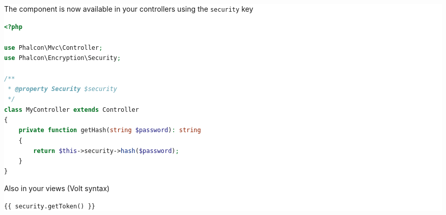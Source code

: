 The component is now available in your controllers using the `security` key

```php
<?php

use Phalcon\Mvc\Controller;
use Phalcon\Encryption\Security;

/**
 * @property Security $security
 */
class MyController extends Controller
{
    private function getHash(string $password): string
    {
        return $this->security->hash($password);
    }
}
```

Also in your views (Volt syntax)

```twig
{{ security.getToken() }}
```

[argon2i]: https://argon2.online
[bcrypt]: https://en.wikipedia.org/wiki/Bcrypt
[captcha]: https://en.wikipedia.org/wiki/ReCAPTCHA
[eksblowfish]: https://en.wikipedia.org/wiki/Bcrypt#Algorithm
[factorydefault]: api/phalcon_di.md#di-factorydefault
[hash-hmac]: https://www.php.net/manual/en/function.hash-hmac.php
[md5]: https://php.net/manual/en/function.md5.php
[openssl]: https://php.net/manual/en/book.openssl.php
[openssl-random-pseudo-bytes]: https://php.net/manual/en/function.openssl-random-pseudo-bytes.php
[password-hashing-competition]: https://password-hashing.net
[random-nonce]: https://en.wikipedia.org/wiki/Cryptographic_nonce
[rainbow-tables]: https://en.wikipedia.org/wiki/Rainbow_table
[rfc-3548]: https://www.ietf.org/rfc/rfc3548.txt
[rfc-4122]: https://www.ietf.org/rfc/rfc4122.txt
[secure-random]: https://ruby-doc.org/stdlib-2.2.2/libdoc/securerandom/rdoc/SecureRandom.html
[security]: api/phalcon_encryption.md#encryptionsecurity-
[security-exception]: api/phalcon_encryption.md#encryptionsecurityexception-
[security-random]: api/phalcon_encryption.md#encryptionsecurityrandom-
[sha1]: https://php.net/manual/en/function.sha1.php
[wiki-csrf]: https://en.wikipedia.org/wiki/Cross-site_request_forgery
[di]: di.md
